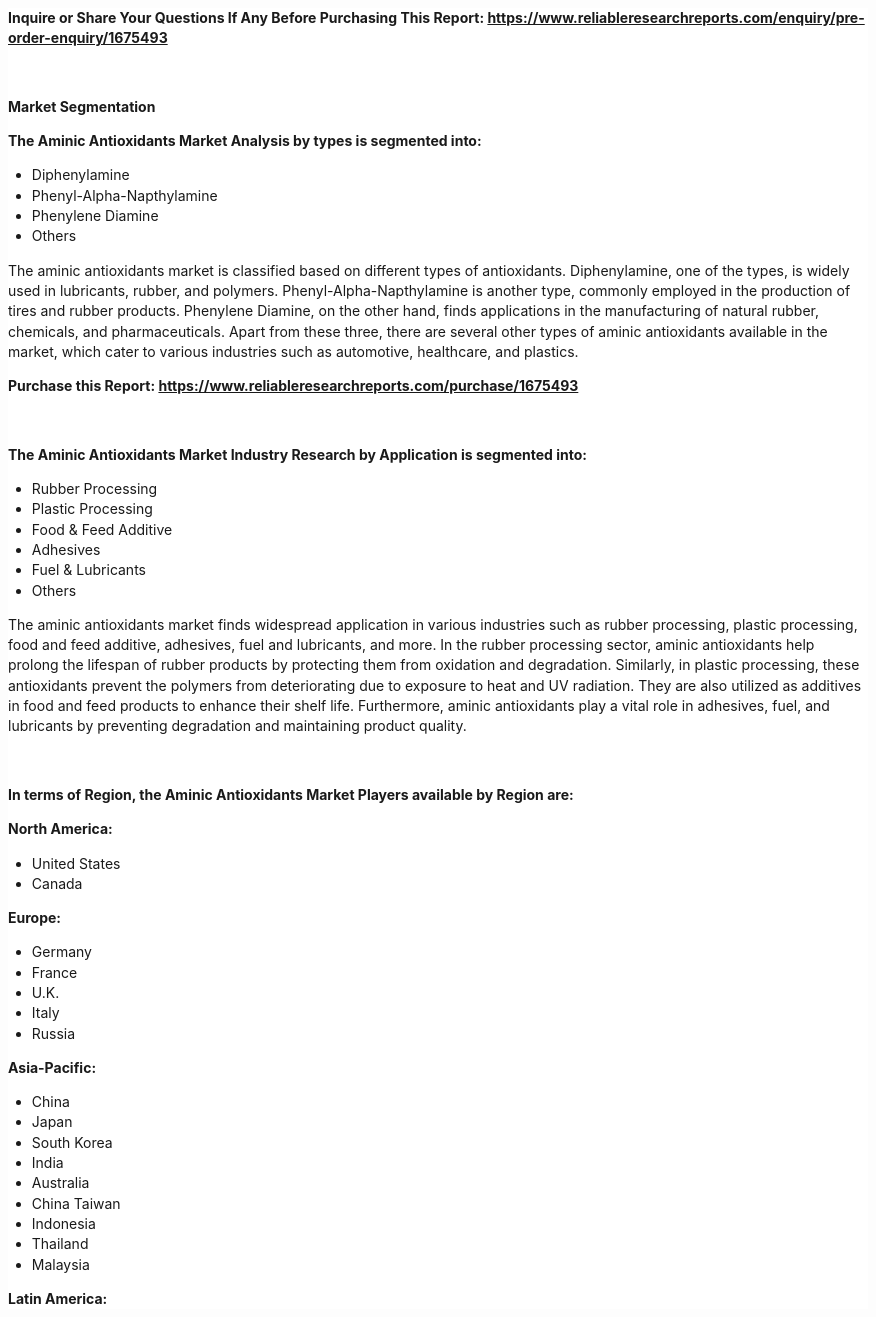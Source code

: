 <p><strong>Inquire or Share Your Questions If Any Before Purchasing This Report: <a href="https://www.reliableresearchreports.com/enquiry/pre-order-enquiry/1675493">https://www.reliableresearchreports.com/enquiry/pre-order-enquiry/1675493</a></strong></p>
<p>&nbsp;</p>
<p><strong>Market Segmentation</strong></p>
<p><strong>The Aminic Antioxidants Market Analysis by types is segmented into:</strong></p>
<p><ul><li>Diphenylamine</li><li>Phenyl-Alpha-Napthylamine</li><li>Phenylene Diamine</li><li>Others</li></ul></p>
<p><p>The aminic antioxidants market is classified based on different types of antioxidants. Diphenylamine, one of the types, is widely used in lubricants, rubber, and polymers. Phenyl-Alpha-Napthylamine is another type, commonly employed in the production of tires and rubber products. Phenylene Diamine, on the other hand, finds applications in the manufacturing of natural rubber, chemicals, and pharmaceuticals. Apart from these three, there are several other types of aminic antioxidants available in the market, which cater to various industries such as automotive, healthcare, and plastics.</p></p>
<p><strong>Purchase this Report:&nbsp;<a href="https://www.reliableresearchreports.com/purchase/1675493">https://www.reliableresearchreports.com/purchase/1675493</a></strong></p>
<p>&nbsp;</p>
<p><strong>The Aminic Antioxidants Market Industry Research by Application is segmented into:</strong></p>
<p><ul><li>Rubber Processing</li><li>Plastic Processing</li><li>Food & Feed Additive</li><li>Adhesives</li><li>Fuel & Lubricants</li><li>Others</li></ul></p>
<p><p>The aminic antioxidants market finds widespread application in various industries such as rubber processing, plastic processing, food and feed additive, adhesives, fuel and lubricants, and more. In the rubber processing sector, aminic antioxidants help prolong the lifespan of rubber products by protecting them from oxidation and degradation. Similarly, in plastic processing, these antioxidants prevent the polymers from deteriorating due to exposure to heat and UV radiation. They are also utilized as additives in food and feed products to enhance their shelf life. Furthermore, aminic antioxidants play a vital role in adhesives, fuel, and lubricants by preventing degradation and maintaining product quality.</p></p>
<p>&nbsp;</p>
<p><strong>In terms of Region, the Aminic Antioxidants Market Players available by Region are:</strong></p>
<p>
    <p> <strong> North America: </strong>
        <ul>
            <li>United States</li>
            <li>Canada</li>
        </ul>
        </p> 
    <p> <strong> Europe: </strong>
        <ul>
            <li>Germany</li>
            <li>France</li>
            <li>U.K.</li>
            <li>Italy</li>
            <li>Russia</li>
        </ul>
        </p> 
    <p> <strong> Asia-Pacific: </strong>
        <ul>
            <li>China</li>
            <li>Japan</li>
            <li>South Korea</li>
            <li>India</li>
            <li>Australia</li>
            <li>China Taiwan</li>
            <li>Indonesia</li>
            <li>Thailand</li>
            <li>Malaysia</li>
        </ul>
        </p> 
    <p> <strong> Latin America: </strong>
        <ul>